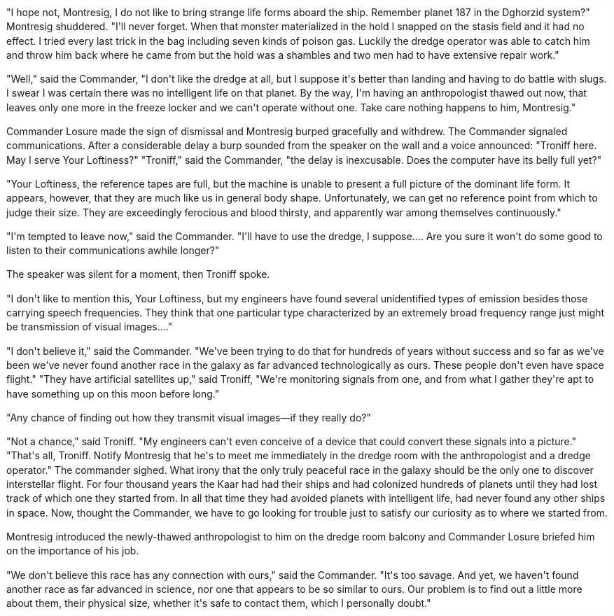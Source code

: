 "I hope not, Montresig, I do not like to bring strange life forms aboard the ship. Remember planet 187 in the Dghorzid system?"
Montresig shuddered. "I'll never forget. When that monster materialized in the hold I snapped on the stasis field and it had no effect. I tried every last trick in the bag including seven kinds of poison gas. Luckily the dredge operator was able to catch him and throw him back where he came from but the hold was a shambles and two men had to have extensive repair work."

"Well," said the Commander, "I don't like the dredge at all, but I suppose it's better than landing and having to do battle with slugs. I swear I was certain there was no intelligent life on that planet. By the way, I'm having an anthropologist thawed out now, that leaves only one more in the freeze locker and we can't operate without one. Take care nothing happens to him, Montresig."

Commander Losure made the sign of dismissal and Montresig burped gracefully and withdrew. The Commander signaled communications. After a considerable delay a burp sounded from the speaker on the wall and a voice announced: "Troniff here. May I serve Your Loftiness?"
"Troniff," said the Commander, "the delay is inexcusable. Does the computer have its belly full yet?"

"Your Loftiness, the reference tapes are full, but the machine is unable to present a full picture of the dominant life form. It appears, however, that they are much like us in general body shape. Unfortunately, we can get no reference point from which to judge their size. They are exceedingly ferocious and blood thirsty, and apparently war among themselves continuously."

"I'm tempted to leave now," said the Commander. "I'll have to use the dredge, I suppose.... Are you sure it won't do some good to listen to their communications awhile longer?"

The speaker was silent for a moment, then Troniff spoke.

"I don't like to mention this, Your Loftiness, but my engineers have found several unidentified types of emission besides those carrying speech frequencies. They think that one particular type characterized by an extremely broad frequency range just might be transmission of visual images...."

"I don't believe it," said the Commander. "We've been trying to do that for hundreds of years without success and so far as we've been we've never found another race in the galaxy as far advanced technologically as ours. These people don't even have space flight."
"They have artificial satellites up," said Troniff, "We're monitoring signals from one, and from what I gather they're apt to have something up on this moon before long."

"Any chance of finding out how they transmit visual images—if they really do?"

"Not a chance," said Troniff. "My engineers can't even conceive of a device that could convert these signals into a picture."
"That's all, Troniff. Notify Montresig that he's to meet me immediately in the dredge room with the anthropologist and a dredge operator."
The commander sighed. What irony that the only truly peaceful race in the galaxy should be the only one to discover interstellar flight. For four thousand years the Kaar had had their ships and had colonized hundreds of planets until they had lost track of which one they started from. In all that time they had avoided planets with intelligent life, had never found any other ships in space. Now, thought the Commander, we have to go looking for trouble just to satisfy our curiosity as to where we started from.

Montresig introduced the newly-thawed anthropologist to him on the dredge room balcony and Commander Losure briefed him on the importance of his job.

"We don't believe this race has any connection with ours," said the Commander. "It's too savage. And yet, we haven't found another race as far advanced in science, nor one that appears to be so similar to ours. Our problem is to find out a little more about them, their physical size, whether it's safe to contact them, which I personally doubt."
